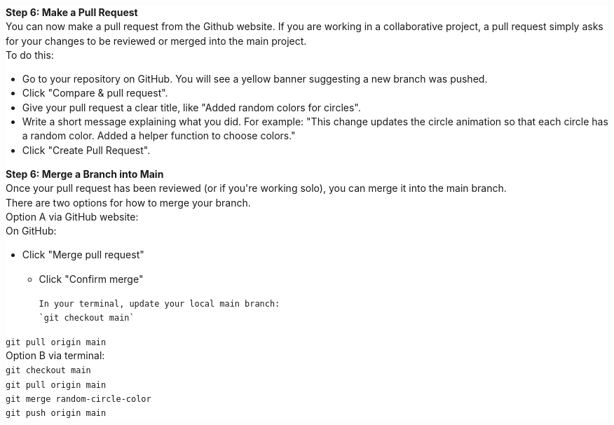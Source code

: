**Step 6: Make a Pull Request**  
You can now make a pull request from the Github website. If you are working in a collaborative project, a pull request simply asks for your changes to be reviewed or merged into the main project.  
To do this:

* Go to your repository on GitHub. You will see a yellow banner suggesting a new branch was pushed.   
* Click "Compare & pull request".  
* Give your pull request a clear title, like "Added random colors for circles".  
* Write a short message explaining what you did. For example: "This change updates the circle animation so that each circle has a random color. Added a helper function to choose colors."  
* Click "Create Pull Request".


**Step 6: Merge a Branch into Main**  
Once your pull request has been reviewed (or if you're working solo), you can merge it into the main branch.  
There are two options for how to merge your branch.  
Option A via GitHub website:  
On GitHub:

* Click "Merge pull request"  
  * Click "Confirm merge"

		In your terminal, update your local main branch:  
		`git checkout main`  
`git pull origin main`  
Option B via terminal:  
	`git checkout main`  
`git pull origin main`  
`git merge random-circle-color`  
`git push origin main`

		

